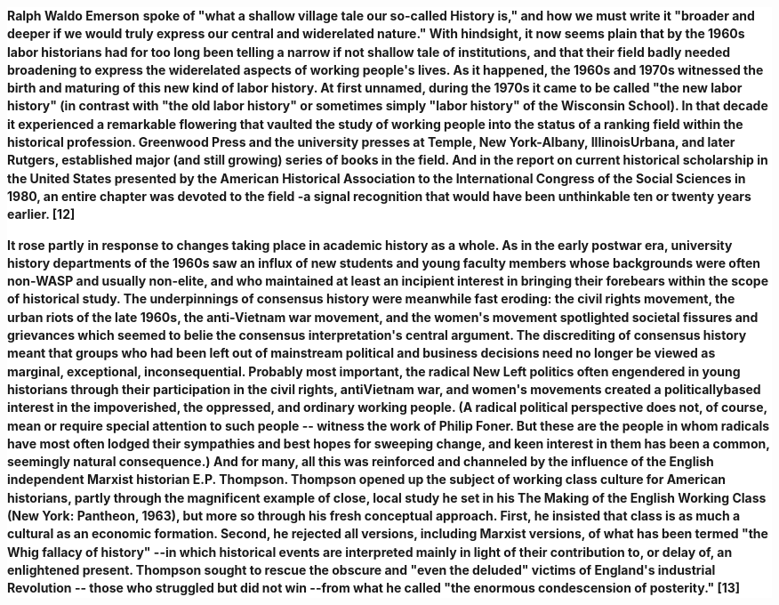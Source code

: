 **Ralph Waldo Emerson** **spoke of "what a shallow village tale our so-called
History is," and how we must write it "broader and deeper if we would truly
express our central and widerelated nature." With hindsight, it now seems
plain that by the 1960s labor historians had for too long been telling a
narrow if not shallow tale of institutions, and that their field badly needed
broadening to express the widerelated aspects of working people's lives. As it
happened, the 1960s and 1970s witnessed the birth and maturing of this new
kind of labor history. At first unnamed, during the 1970s it came to be called
"the new labor history" (in contrast with "the old labor history" or sometimes
simply "labor history" of the Wisconsin School). In that decade it experienced
a remarkable flowering that vaulted the study of working people into the
status of a ranking field within the historical profession. Greenwood Press
and the university presses at Temple, New York-Albany, IllinoisUrbana, and
later Rutgers, established major (and still growing) series of books in the
field. And in the report on current historical scholarship in the United
States presented by the American Historical Association to the International
Congress of the Social Sciences in 1980, an entire chapter was devoted to the
field -a signal recognition that would have been unthinkable ten or twenty
years earlier. [12]**

**It rose partly** **in response to changes taking place in academic history
as a whole. As in the early postwar era, university history departments of the
1960s saw an influx of new students and young faculty members whose
backgrounds were often non-WASP and usually non-elite, and who maintained at
least an incipient interest in bringing their forebears within the scope of
historical study. The underpinnings of consensus history were meanwhile fast
eroding: the civil rights movement, the urban riots of the late 1960s, the
anti-Vietnam war movement, and the women's movement spotlighted societal
fissures and grievances which seemed to belie the consensus interpretation's
central argument. The discrediting of consensus history meant that groups who
had been left out of mainstream political and business decisions need no
longer be viewed as marginal, exceptional, inconsequential. Probably most
important, the radical New Left politics often engendered in young historians
through their participation in the civil rights, antiVietnam war, and women's
movements created a politicallybased interest in the impoverished, the
oppressed, and ordinary working people. (A radical political perspective does
not, of course, mean or require special attention to such people -- witness
the work of Philip Foner. But these are the people in whom radicals have most
often lodged their sympathies and best hopes for sweeping change, and keen
interest in them has been a common, seemingly natural consequence.) And for
many, all this was reinforced and channeled by the influence of the English
independent Marxist historian E.P. Thompson. Thompson opened up the subject of
working class culture for American historians, partly through the magnificent
example of close, local study he set in his The Making of the English Working
Class (New York: Pantheon, 1963), but more so through his fresh conceptual
approach. First, he insisted that class is as much a cultural as an economic
formation. Second, he rejected all versions, including Marxist versions, of
what has been termed "the Whig fallacy of history" --in which historical
events are interpreted mainly in light of their contribution to, or delay of,
an enlightened present. Thompson sought to rescue the obscure and "even the
deluded" victims of England's industrial Revolution -- those who struggled but
did not win --from what he called "the enormous condescension of posterity."
[13]**
